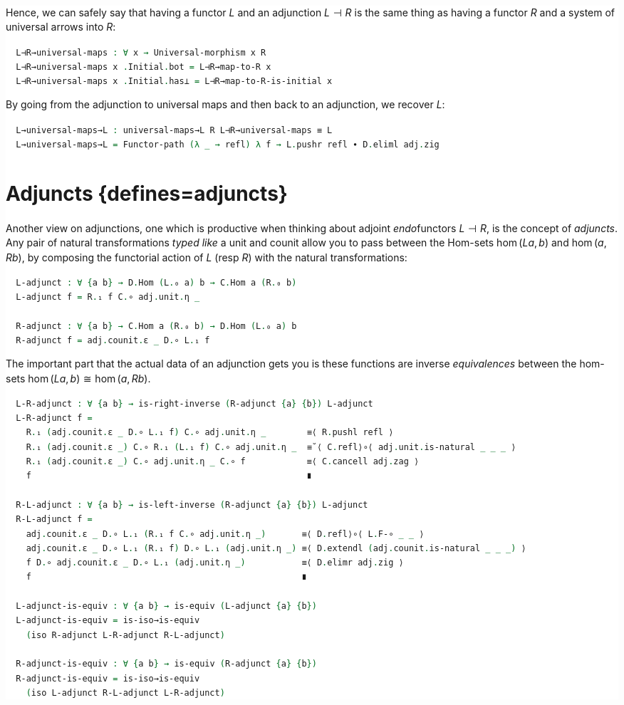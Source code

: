 Hence, we can safely say that having a functor $L$ and an adjunction $L
\dashv R$ is the same thing as having a functor $R$ and a system of
universal arrows into $R$:

```agda
  L⊣R→universal-maps : ∀ x → Universal-morphism x R
  L⊣R→universal-maps x .Initial.bot = L⊣R→map-to-R x
  L⊣R→universal-maps x .Initial.has⊥ = L⊣R→map-to-R-is-initial x
```

By going from the adjunction to universal maps and then back to an adjunction, we
recover $L$:

```agda
  L→universal-maps→L : universal-maps→L R L⊣R→universal-maps ≡ L
  L→universal-maps→L = Functor-path (λ _ → refl) λ f → L.pushr refl ∙ D.eliml adj.zig
```

# Adjuncts {defines=adjuncts}

Another view on adjunctions, one which is productive when thinking about
adjoint *endo*functors $L \dashv R$, is the concept of _adjuncts_. Any
pair of natural transformations _typed like_ a unit and counit allow you
to pass between the Hom-sets $\hom(La,b)$ and $\hom(a,Rb)$, by composing
the functorial action of $L$ (resp $R$) with the natural
transformations:



```agda
  L-adjunct : ∀ {a b} → D.Hom (L.₀ a) b → C.Hom a (R.₀ b)
  L-adjunct f = R.₁ f C.∘ adj.unit.η _

  R-adjunct : ∀ {a b} → C.Hom a (R.₀ b) → D.Hom (L.₀ a) b
  R-adjunct f = adj.counit.ε _ D.∘ L.₁ f
```

The important part that the actual data of an adjunction gets you is
these functions are inverse _equivalences_ between the hom-sets
$\hom(La,b) \cong \hom(a,Rb)$.

```agda
  L-R-adjunct : ∀ {a b} → is-right-inverse (R-adjunct {a} {b}) L-adjunct
  L-R-adjunct f =
    R.₁ (adj.counit.ε _ D.∘ L.₁ f) C.∘ adj.unit.η _        ≡⟨ R.pushl refl ⟩
    R.₁ (adj.counit.ε _) C.∘ R.₁ (L.₁ f) C.∘ adj.unit.η _  ≡˘⟨ C.refl⟩∘⟨ adj.unit.is-natural _ _ _ ⟩
    R.₁ (adj.counit.ε _) C.∘ adj.unit.η _ C.∘ f            ≡⟨ C.cancell adj.zag ⟩
    f                                                      ∎

  R-L-adjunct : ∀ {a b} → is-left-inverse (R-adjunct {a} {b}) L-adjunct
  R-L-adjunct f =
    adj.counit.ε _ D.∘ L.₁ (R.₁ f C.∘ adj.unit.η _)       ≡⟨ D.refl⟩∘⟨ L.F-∘ _ _ ⟩
    adj.counit.ε _ D.∘ L.₁ (R.₁ f) D.∘ L.₁ (adj.unit.η _) ≡⟨ D.extendl (adj.counit.is-natural _ _ _) ⟩
    f D.∘ adj.counit.ε _ D.∘ L.₁ (adj.unit.η _)           ≡⟨ D.elimr adj.zig ⟩
    f                                                     ∎

  L-adjunct-is-equiv : ∀ {a b} → is-equiv (L-adjunct {a} {b})
  L-adjunct-is-equiv = is-iso→is-equiv
    (iso R-adjunct L-R-adjunct R-L-adjunct)

  R-adjunct-is-equiv : ∀ {a b} → is-equiv (R-adjunct {a} {b})
  R-adjunct-is-equiv = is-iso→is-equiv
    (iso L-adjunct R-L-adjunct L-R-adjunct)
```
